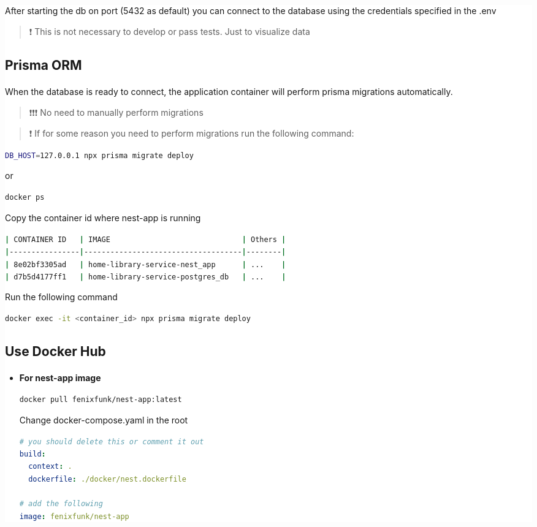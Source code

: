 After starting the db on port (5432 as default) you can connect to the database using the credentials specified in the .env

> ❗ This is not necessary to develop or pass tests.
> Just to visualize data

## Prisma ORM

When the database is ready to connect, the application container will perform prisma migrations
automatically.

> ❗❗❗ No need to manually perform migrations

> ❗ If for some reason you need to perform migrations
> run the following command:

```bash
DB_HOST=127.0.0.1 npx prisma migrate deploy
```

or

```bash
docker ps
```

Copy the container id where nest-app is running

```bash
| CONTAINER ID   | IMAGE                              | Others |
|----------------|------------------------------------|--------|
| 8e02bf3305ad   | home-library-service-nest_app      | ...    |
| d7b5d4177ff1   | home-library-service-postgres_db   | ...    |
```

Run the following command

```bash
docker exec -it <container_id> npx prisma migrate deploy
```

## Use Docker Hub

- **For nest-app image**

  ```bash
  docker pull fenixfunk/nest-app:latest
  ```

  Change docker-compose.yaml in the root

  ```yaml
  # you should delete this or comment it out
  build:
    context: .
    dockerfile: ./docker/nest.dockerfile

  # add the following
  image: fenixfunk/nest-app
  ```

